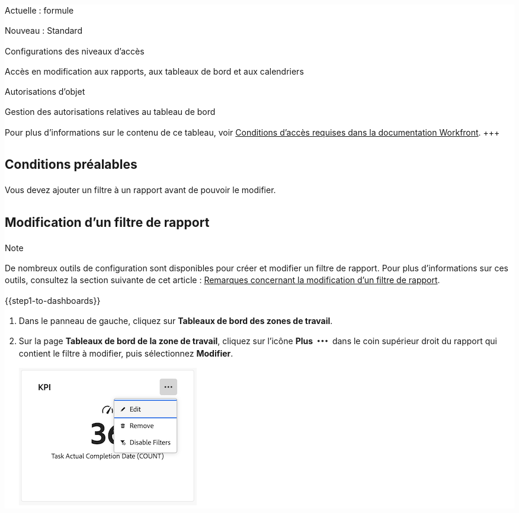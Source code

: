    <td> 
<p>Actuelle : formule </p> 
<p>Nouveau : Standard</p> 
   </td> 
   </tr> 
  </tr> 
  <tr> 
   <td role="rowheader"><p>Configurations des niveaux d’accès</p></td> 
   <td><p>Accès en modification aux rapports, aux tableaux de bord et aux calendriers</p>
  </td> 
  </tr>  
        <tr> 
   <td role="rowheader"><p>Autorisations d’objet</p></td> 
   <td><p>Gestion des autorisations relatives au tableau de bord</p>
  </td> 
  </tr>
</tbody> 
</table>

Pour plus d’informations sur le contenu de ce tableau, voir [Conditions d’accès requises dans la documentation Workfront](/help/quicksilver/administration-and-setup/add-users/access-levels-and-object-permissions/access-level-requirements-in-documentation.md).
+++

## Conditions préalables

Vous devez ajouter un filtre à un rapport avant de pouvoir le modifier.

## Modification d’un filtre de rapport

>[!NOTE]
>
>De nombreux outils de configuration sont disponibles pour créer et modifier un filtre de rapport. Pour plus d’informations sur ces outils, consultez la section suivante de cet article : [Remarques concernant la modification d’un filtre de rapport](#considerations-when-editing-a-report-filter).


{{step1-to-dashboards}}

1. Dans le panneau de gauche, cliquez sur **Tableaux de bord des zones de travail**.

1. Sur la page **Tableaux de bord de la zone de travail**, cliquez sur l’icône **Plus** ![Plus](assets/more-icon.png) dans le coin supérieur droit du rapport qui contient le filtre à modifier, puis sélectionnez **Modifier**.

   ![Modifier un rapport](assets/edit-report-box.png)
